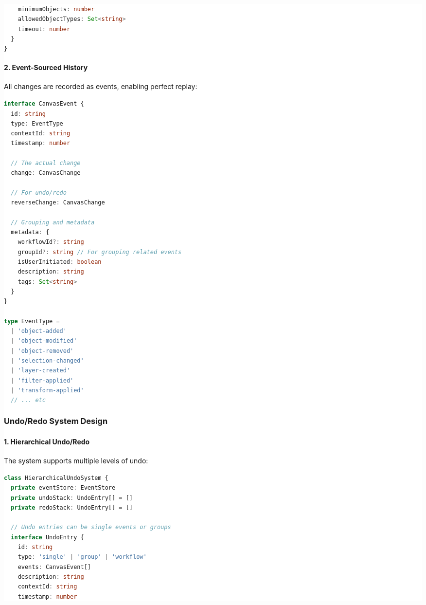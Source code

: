 ```typescript
    minimumObjects: number
    allowedObjectTypes: Set<string>
    timeout: number
  }
}
```

#### 2. Event-Sourced History

All changes are recorded as events, enabling perfect replay:

```typescript
interface CanvasEvent {
  id: string
  type: EventType
  contextId: string
  timestamp: number
  
  // The actual change
  change: CanvasChange
  
  // For undo/redo
  reverseChange: CanvasChange
  
  // Grouping and metadata
  metadata: {
    workflowId?: string
    groupId?: string // For grouping related events
    isUserInitiated: boolean
    description: string
    tags: Set<string>
  }
}

type EventType = 
  | 'object-added'
  | 'object-modified' 
  | 'object-removed'
  | 'selection-changed'
  | 'layer-created'
  | 'filter-applied'
  | 'transform-applied'
  // ... etc
```

### Undo/Redo System Design

#### 1. Hierarchical Undo/Redo

The system supports multiple levels of undo:

```typescript
class HierarchicalUndoSystem {
  private eventStore: EventStore
  private undoStack: UndoEntry[] = []
  private redoStack: UndoEntry[] = []
  
  // Undo entries can be single events or groups
  interface UndoEntry {
    id: string
    type: 'single' | 'group' | 'workflow'
    events: CanvasEvent[]
    description: string
    contextId: string
    timestamp: number
```